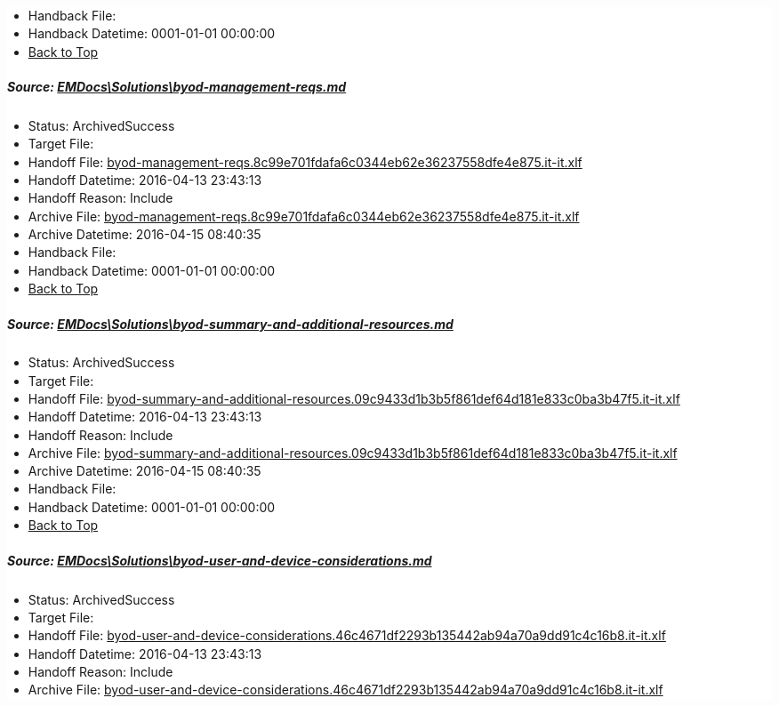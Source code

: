 * Handback File: 
* Handback Datetime: 0001-01-01 00:00:00
* [Back to Top](#report-top)

##### <a name='18f1eff6404e8268410a35473c4c7297e0abe48672'></a> Source: [EMDocs\Solutions\byod-management-reqs.md](https://github.com/Microsoft/EMDocs-pr/blob/48b253f4457d8b4a1e8b0a8c05009dc7f19fe7b6/EMDocs/Solutions/byod-management-reqs.md)
* Status: ArchivedSuccess
* Target File: 
* Handoff File: [byod-management-reqs.8c99e701fdafa6c0344eb62e36237558dfe4e875.it-it.xlf](https://github.com/Microsoft/EM.handoff/blob/7a150e95e7e3c8b873fae4727d3f17198e108fa6/ol-handoff/Microsoft/EMDocs-pr.it-it/master/byod-management-reqs.8c99e701fdafa6c0344eb62e36237558dfe4e875.it-it.xlf)
* Handoff Datetime: 2016-04-13 23:43:13
* Handoff Reason: Include
* Archive File: [byod-management-reqs.8c99e701fdafa6c0344eb62e36237558dfe4e875.it-it.xlf](https://github.com/Microsoft/EM.handoff/blob/4621fe52df8841d9eb87e103142cef54dc982cf2/ol-handoff/Microsoft/EMDocs-pr.it-it/master/archive/byod-management-reqs.8c99e701fdafa6c0344eb62e36237558dfe4e875.it-it.xlf)
* Archive Datetime: 2016-04-15 08:40:35
* Handback File: 
* Handback Datetime: 0001-01-01 00:00:00
* [Back to Top](#report-top)

##### <a name='88ebdc0082c1aa3e06394313e970d15db4cc3cea73'></a> Source: [EMDocs\Solutions\byod-summary-and-additional-resources.md](https://github.com/Microsoft/EMDocs-pr/blob/48b253f4457d8b4a1e8b0a8c05009dc7f19fe7b6/EMDocs/Solutions/byod-summary-and-additional-resources.md)
* Status: ArchivedSuccess
* Target File: 
* Handoff File: [byod-summary-and-additional-resources.09c9433d1b3b5f861def64d181e833c0ba3b47f5.it-it.xlf](https://github.com/Microsoft/EM.handoff/blob/7a150e95e7e3c8b873fae4727d3f17198e108fa6/ol-handoff/Microsoft/EMDocs-pr.it-it/master/byod-summary-and-additional-resources.09c9433d1b3b5f861def64d181e833c0ba3b47f5.it-it.xlf)
* Handoff Datetime: 2016-04-13 23:43:13
* Handoff Reason: Include
* Archive File: [byod-summary-and-additional-resources.09c9433d1b3b5f861def64d181e833c0ba3b47f5.it-it.xlf](https://github.com/Microsoft/EM.handoff/blob/4621fe52df8841d9eb87e103142cef54dc982cf2/ol-handoff/Microsoft/EMDocs-pr.it-it/master/archive/byod-summary-and-additional-resources.09c9433d1b3b5f861def64d181e833c0ba3b47f5.it-it.xlf)
* Archive Datetime: 2016-04-15 08:40:35
* Handback File: 
* Handback Datetime: 0001-01-01 00:00:00
* [Back to Top](#report-top)

##### <a name='13268ae6b76a2e816e50143beb43afc9cc8c634e74'></a> Source: [EMDocs\Solutions\byod-user-and-device-considerations.md](https://github.com/Microsoft/EMDocs-pr/blob/48b253f4457d8b4a1e8b0a8c05009dc7f19fe7b6/EMDocs/Solutions/byod-user-and-device-considerations.md)
* Status: ArchivedSuccess
* Target File: 
* Handoff File: [byod-user-and-device-considerations.46c4671df2293b135442ab94a70a9dd91c4c16b8.it-it.xlf](https://github.com/Microsoft/EM.handoff/blob/7a150e95e7e3c8b873fae4727d3f17198e108fa6/ol-handoff/Microsoft/EMDocs-pr.it-it/master/byod-user-and-device-considerations.46c4671df2293b135442ab94a70a9dd91c4c16b8.it-it.xlf)
* Handoff Datetime: 2016-04-13 23:43:13
* Handoff Reason: Include
* Archive File: [byod-user-and-device-considerations.46c4671df2293b135442ab94a70a9dd91c4c16b8.it-it.xlf](https://github.com/Microsoft/EM.handoff/blob/4621fe52df8841d9eb87e103142cef54dc982cf2/ol-handoff/Microsoft/EMDocs-pr.it-it/master/archive/byod-user-and-device-considerations.46c4671df2293b135442ab94a70a9dd91c4c16b8.it-it.xlf)